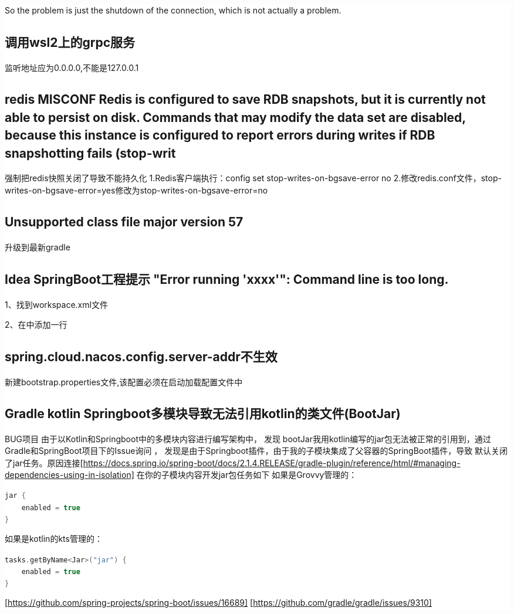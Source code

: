 So the problem is just the shutdown of the connection, which is not actually a problem.

## 调用wsl2上的grpc服务
监听地址应为0.0.0.0,不能是127.0.0.1

## redis MISCONF Redis is configured to save RDB snapshots, but it is currently not able to persist on disk. Commands that may modify the data set are disabled, because this instance is configured to report errors during writes if RDB snapshotting fails (stop-writ
强制把redis快照关闭了导致不能持久化
1.Redis客户端执行：config set stop-writes-on-bgsave-error no
2.修改redis.conf文件，stop-writes-on-bgsave-error=yes修改为stop-writes-on-bgsave-error=no

## Unsupported class file major version 57
升级到最新gradle

## Idea SpringBoot工程提示 "Error running 'xxxx'": Command line is too long.
1、找到workspace.xml文件

2、在<component name="PropertiesComponent">中添加<property name="dynamic.classpath" value="true" />一行

## spring.cloud.nacos.config.server-addr不生效
新建bootstrap.properties文件,该配置必须在启动加载配置文件中

## Gradle kotlin Springboot多模块导致无法引用kotlin的类文件(BootJar)
BUG项目 由于以Kotlin和Springboot中的多模块内容进行编写架构中，
发现 bootJar我用kotlin编写的jar包无法被正常的引用到，通过Gradle和SpringBoot项目下的Issue询问 ，
发现是由于Springboot插件，由于我的子模块集成了父容器的SpringBoot插件，导致 默认关闭了jar任务。原因连接[https://docs.spring.io/spring-boot/docs/2.1.4.RELEASE/gradle-plugin/reference/html/#managing-dependencies-using-in-isolation]
在你的子模块内容开发jar包任务如下
如果是Grovvy管理的：
```groovy
jar {
	enabled = true
}
```


如果是kotlin的kts管理的：
```kotlin
tasks.getByName<Jar>("jar") {
	enabled = true
}

```
[https://github.com/spring-projects/spring-boot/issues/16689]
[https://github.com/gradle/gradle/issues/9310]
